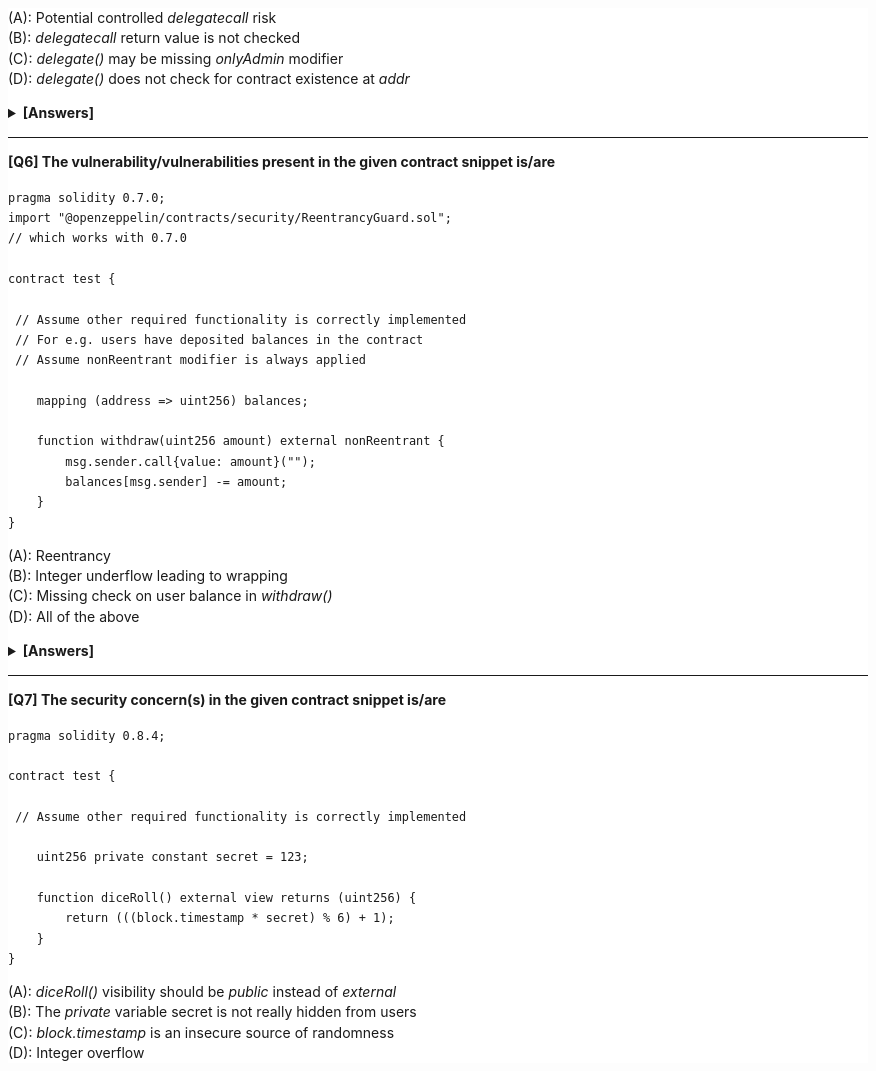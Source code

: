 (A): Potential controlled *delegatecall* risk  
(B): *delegatecall* return value is not checked  
(C): *delegate()* may be missing *onlyAdmin* modifier  
(D): *delegate()* does not check for contract existence at *addr*  

<details><summary><b>[Answers]</b></summary></details>

---

**[Q6] The vulnerability/vulnerabilities present in the given contract snippet is/are**
```solidity
pragma solidity 0.7.0;
import "@openzeppelin/contracts/security/ReentrancyGuard.sol";
// which works with 0.7.0

contract test {

 // Assume other required functionality is correctly implemented
 // For e.g. users have deposited balances in the contract
 // Assume nonReentrant modifier is always applied
  
    mapping (address => uint256) balances;
    
    function withdraw(uint256 amount) external nonReentrant {
        msg.sender.call{value: amount}("");
        balances[msg.sender] -= amount;
    }
}
```
(A): Reentrancy  
(B): Integer underflow leading to wrapping  
(C): Missing check on user balance in *withdraw()*  
(D): All of the above  

<details><summary><b>[Answers]</b></summary></details>

---

**[Q7] The security concern(s) in the given contract snippet is/are**
```solidity
pragma solidity 0.8.4;

contract test {

 // Assume other required functionality is correctly implemented
    
    uint256 private constant secret = 123;
    
    function diceRoll() external view returns (uint256) {
        return (((block.timestamp * secret) % 6) + 1);
    }
}
```

(A): *diceRoll()* visibility should be *public* instead of *external*  
(B): The *private* variable secret is not really hidden from users  
(C): *block.timestamp* is an insecure source of randomness  
(D): Integer overflow  
